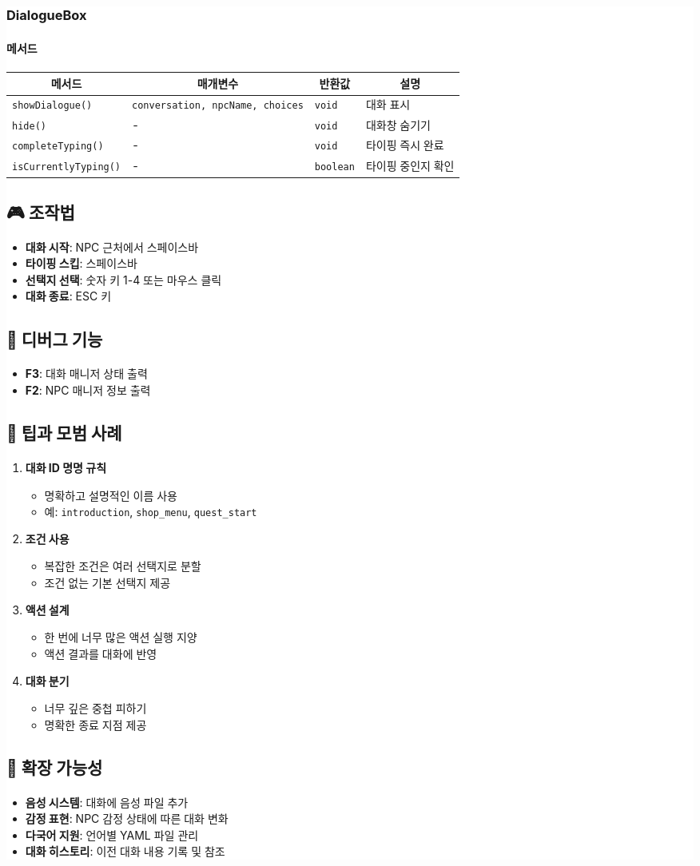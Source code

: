 ### DialogueBox

#### 메서드

| 메서드 | 매개변수 | 반환값 | 설명 |
|--------|----------|--------|------|
| `showDialogue()` | `conversation, npcName, choices` | `void` | 대화 표시 |
| `hide()` | - | `void` | 대화창 숨기기 |
| `completeTyping()` | - | `void` | 타이핑 즉시 완료 |
| `isCurrentlyTyping()` | - | `boolean` | 타이핑 중인지 확인 |

## 🎮 조작법

- **대화 시작**: NPC 근처에서 스페이스바
- **타이핑 스킵**: 스페이스바
- **선택지 선택**: 숫자 키 1-4 또는 마우스 클릭
- **대화 종료**: ESC 키

## 🔧 디버그 기능

- **F3**: 대화 매니저 상태 출력
- **F2**: NPC 매니저 정보 출력

## 📝 팁과 모범 사례

1. **대화 ID 명명 규칙**
   - 명확하고 설명적인 이름 사용
   - 예: `introduction`, `shop_menu`, `quest_start`

2. **조건 사용**
   - 복잡한 조건은 여러 선택지로 분할
   - 조건 없는 기본 선택지 제공

3. **액션 설계**
   - 한 번에 너무 많은 액션 실행 지양
   - 액션 결과를 대화에 반영

4. **대화 분기**
   - 너무 깊은 중첩 피하기
   - 명확한 종료 지점 제공

## 🚀 확장 가능성

- **음성 시스템**: 대화에 음성 파일 추가
- **감정 표현**: NPC 감정 상태에 따른 대화 변화
- **다국어 지원**: 언어별 YAML 파일 관리
- **대화 히스토리**: 이전 대화 내용 기록 및 참조 